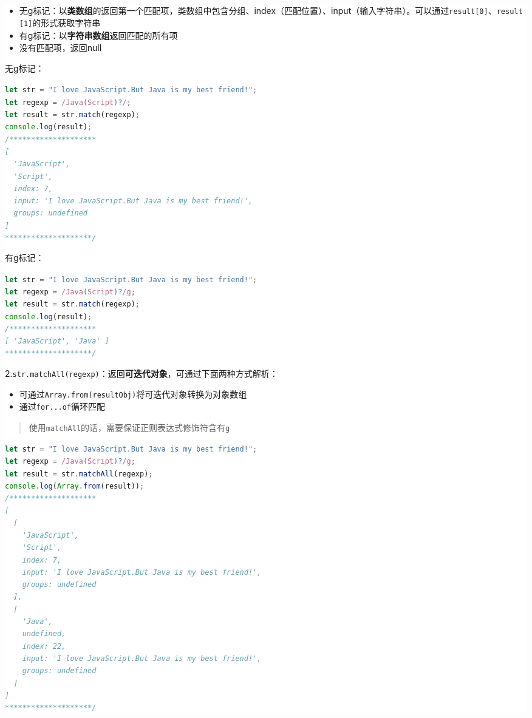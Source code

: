 - 无g标记：以**类数组**的返回第一个匹配项，类数组中包含分组、index（匹配位置）、input（输入字符串）。可以通过`result[0]`、`result[1]`的形式获取字符串
- 有g标记：以**字符串数组**返回匹配的所有项
- 没有匹配项，返回null

无g标记：

```js
let str = "I love JavaScript.But Java is my best friend!";
let regexp = /Java(Script)?/;
let result = str.match(regexp);
console.log(result);
/********************
[
  'JavaScript',
  'Script',
  index: 7,
  input: 'I love JavaScript.But Java is my best friend!',
  groups: undefined
]
********************/
```

有g标记：

```js
let str = "I love JavaScript.But Java is my best friend!";
let regexp = /Java(Script)?/g;
let result = str.match(regexp);
console.log(result);
/********************
[ 'JavaScript', 'Java' ]
********************/
```

2.`str.matchAll(regexp)`：返回**可迭代对象**，可通过下面两种方式解析：

- 可通过`Array.from(resultObj)`将可迭代对象转换为对象数组
- 通过`for...of`循环匹配

> 使用`matchAll`的话，需要保证正则表达式修饰符含有`g`

```js
let str = "I love JavaScript.But Java is my best friend!";
let regexp = /Java(Script)?/g;
let result = str.matchAll(regexp);
console.log(Array.from(result));
/********************
[
  [
    'JavaScript',
    'Script',
    index: 7,
    input: 'I love JavaScript.But Java is my best friend!',
    groups: undefined
  ],
  [
    'Java',
    undefined,
    index: 22,
    input: 'I love JavaScript.But Java is my best friend!',
    groups: undefined
  ]
]
********************/
```

